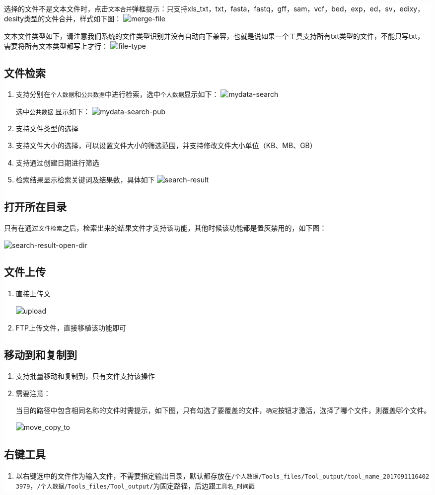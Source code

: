 选择的文件不是文本文件时，点击`文本合并`弹框提示：只支持xls_txt，txt，fasta，fastq，gff，sam，vcf，bed，exp，ed，sv，edixy，desity类型的文件合并，样式如下图：
![merge-file](https://img.biocloud.net/docs/mydata/merge-file-illegal.png)

文本文件类型如下，请注意我们系统的文件类型识别并没有自动向下兼容，也就是说如果一个工具支持所有txt类型的文件，不能只写txt，需要将所有文本类型都写上才行：
![file-type](https://img.biocloud.net/docs/mydata/file-type.jpeg)

## 文件检索

1. 支持分别在`个人数据`和`公共数据`中进行检索，选中`个人数据`显示如下：
    ![mydata-search](https://img.biocloud.net/docs/mydata/mydata-search.png)
    
    选中`公共数据` 显示如下：
    ![mydata-search-pub](https://img.biocloud.net/docs/mydata/mydata-search-pub.png)

2. 支持文件类型的选择
3. 支持文件大小的选择，可以设置文件大小的筛选范围，并支持修改文件大小单位（KB、MB、GB）
4. 支持通过创建日期进行筛选
5. 检索结果显示检索关键词及结果数，具体如下
    ![search-result](https://img.biocloud.net/docs/mydata/search-result.png)

## 打开所在目录

只有在通过`文件检索`之后，检索出来的结果文件才支持该功能，其他时候该功能都是置灰禁用的，如下图：

![search-result-open-dir](https://img.biocloud.net/docs/mydata/search-result-open-dir.png)

## 文件上传

1. 直接上传文

    ![upload](https://img.biocloud.net/docs/mydata/upload.png)

2. FTP上传文件，直接移植该功能即可

## 移动到和复制到

1. 支持批量移动和复制到，只有文件支持该操作

2. 需要注意：
    
    当目的路径中包含相同名称的文件时需提示，如下图，只有勾选了要覆盖的文件，`确定`按钮才激活，选择了哪个文件，则覆盖哪个文件。

    ![move_copy_to](https://img.biocloud.net/docs/mydata/move_copy_to.png)
## 右键工具

1. 以右键选中的文件作为输入文件，不需要指定输出目录，默认都存放在`/个人数据/Tools_files/Tool_output/tool_name_20170911164023979`，`/个人数据/Tools_files/Tool_output/`为固定路径，后边跟`工具名_时间戳`
